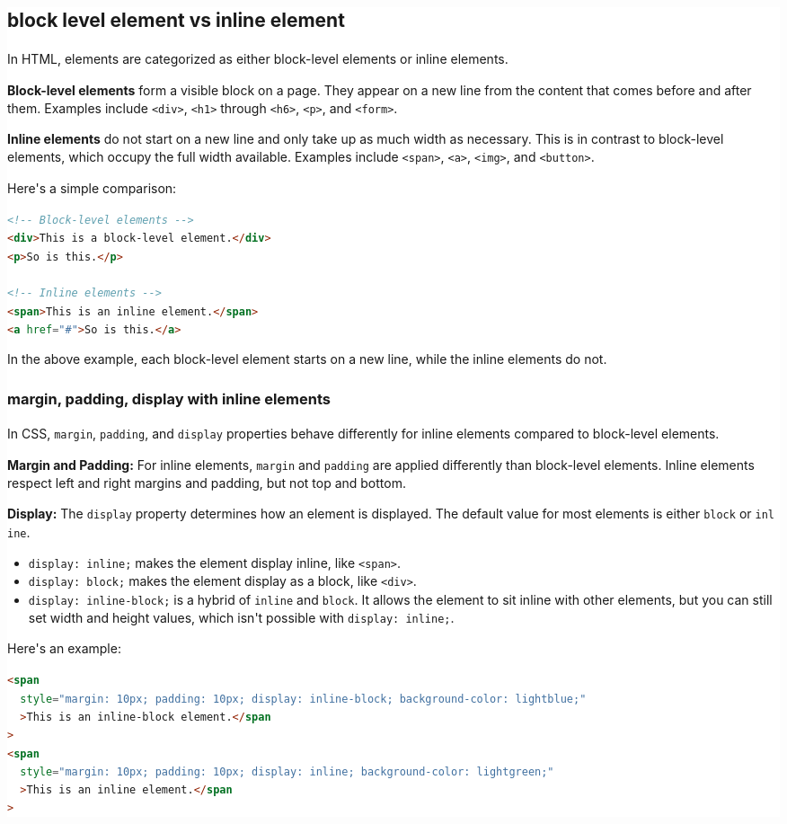 ## block level element vs inline element

In HTML, elements are categorized as either block-level elements or inline elements.

**Block-level elements** form a visible block on a page. They appear on a new line from the content that comes before and after them. Examples include `<div>`, `<h1>` through `<h6>`, `<p>`, and `<form>`.

**Inline elements** do not start on a new line and only take up as much width as necessary. This is in contrast to block-level elements, which occupy the full width available. Examples include `<span>`, `<a>`, `<img>`, and `<button>`.

Here's a simple comparison:

```html
<!-- Block-level elements -->
<div>This is a block-level element.</div>
<p>So is this.</p>

<!-- Inline elements -->
<span>This is an inline element.</span>
<a href="#">So is this.</a>
```

In the above example, each block-level element starts on a new line, while the inline elements do not.

### margin, padding, display with inline elements

In CSS, `margin`, `padding`, and `display` properties behave differently for inline elements compared to block-level elements.

**Margin and Padding:**
For inline elements, `margin` and `padding` are applied differently than block-level elements. Inline elements respect left and right margins and padding, but not top and bottom.

**Display:**
The `display` property determines how an element is displayed. The default value for most elements is either `block` or `inline`.

- `display: inline;` makes the element display inline, like `<span>`.
- `display: block;` makes the element display as a block, like `<div>`.
- `display: inline-block;` is a hybrid of `inline` and `block`. It allows the element to sit inline with other elements, but you can still set width and height values, which isn't possible with `display: inline;`.

Here's an example:

```html
<span
  style="margin: 10px; padding: 10px; display: inline-block; background-color: lightblue;"
  >This is an inline-block element.</span
>
<span
  style="margin: 10px; padding: 10px; display: inline; background-color: lightgreen;"
  >This is an inline element.</span
>
```
